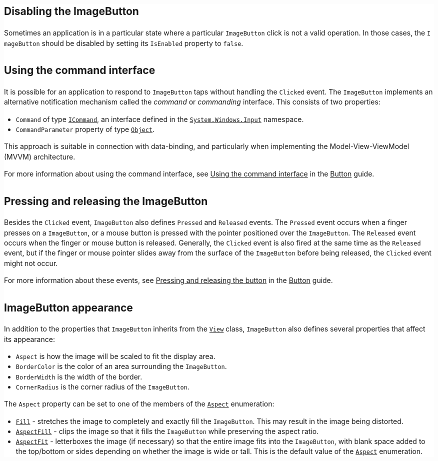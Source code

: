 ## Disabling the ImageButton

Sometimes an application is in a particular state where a particular `ImageButton` click is not a valid operation. In those cases, the `ImageButton` should be disabled by setting its `IsEnabled` property to `false`.

## Using the command interface

It is possible for an application to respond to `ImageButton` taps without handling the `Clicked` event. The `ImageButton` implements an alternative notification mechanism called the _command_ or _commanding_ interface. This consists of two properties:

- `Command` of type [`ICommand`](xref:System.Windows.Input.ICommand), an interface defined in the [`System.Windows.Input`](xref:System.Windows.Input) namespace.
- `CommandParameter` property of type [`Object`](xref:System.Object).

This approach is suitable in connection with data-binding, and particularly when implementing the Model-View-ViewModel (MVVM) architecture.

For more information about using the command interface, see [Using the command interface](button.md#using-the-command-interface) in the [Button](button.md) guide.

## Pressing and releasing the ImageButton

Besides the `Clicked` event, `ImageButton` also defines `Pressed` and `Released` events. The `Pressed` event occurs when a finger presses on a `ImageButton`, or a mouse button is pressed with the pointer positioned over the `ImageButton`. The `Released` event occurs when the finger or mouse button is released. Generally, the `Clicked` event is also fired at the same time as the `Released` event, but if the finger or mouse pointer slides away from the surface of the `ImageButton` before being released, the `Clicked` event might not occur.

For more information about these events, see [Pressing and releasing the button](button.md#pressing-and-releasing-the-button) in the [Button](button.md) guide.

## ImageButton appearance

In addition to the properties that `ImageButton` inherits from the [`View`](xref:Xamarin.Forms.View) class, `ImageButton` also defines several properties that affect its appearance:

- `Aspect` is how the image will be scaled to fit the display area.
- `BorderColor` is the color of an area surrounding the `ImageButton`.
- `BorderWidth` is the width of the border.
- `CornerRadius` is the corner radius of the `ImageButton`.

The `Aspect` property can be set to one of the members of the [`Aspect`](xref:Xamarin.Forms.Aspect) enumeration:

- [`Fill`](xref:Xamarin.Forms.Aspect.Fill) - stretches the image to completely and exactly fill the `ImageButton`. This may result in the image being distorted.
- [`AspectFill`](xref:Xamarin.Forms.Aspect.AspectFill) - clips the image so that it fills the `ImageButton` while preserving the aspect ratio.
- [`AspectFit`](xref:Xamarin.Forms.Aspect.AspectFit) - letterboxes the image (if necessary) so that the entire image fits into the `ImageButton`, with blank space added to the top/bottom or sides depending on whether the image is wide or tall. This is the default value of the [`Aspect`](xref:Xamarin.Forms.Aspect) enumeration.
